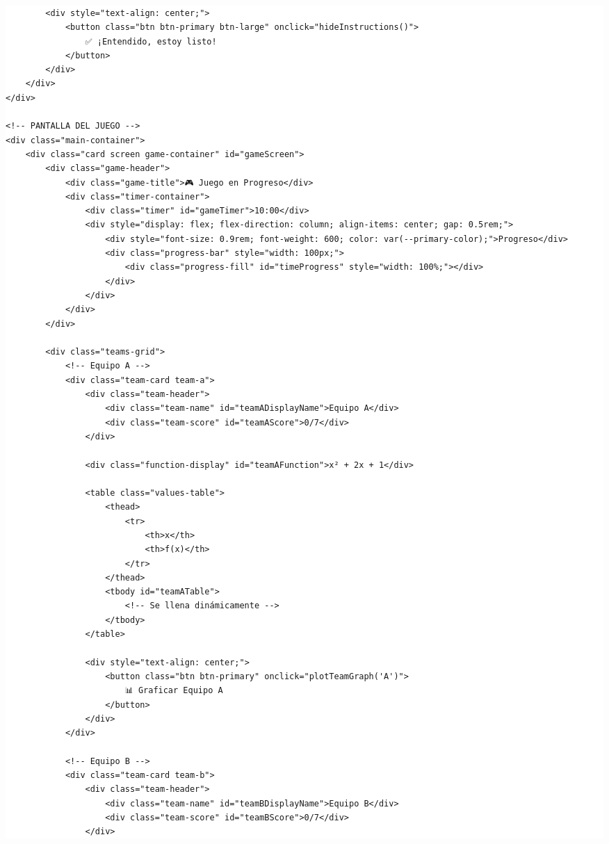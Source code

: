             <div style="text-align: center;">
                <button class="btn btn-primary btn-large" onclick="hideInstructions()">
                    ✅ ¡Entendido, estoy listo!
                </button>
            </div>
        </div>
    </div>

    <!-- PANTALLA DEL JUEGO -->
    <div class="main-container">
        <div class="card screen game-container" id="gameScreen">
            <div class="game-header">
                <div class="game-title">🎮 Juego en Progreso</div>
                <div class="timer-container">
                    <div class="timer" id="gameTimer">10:00</div>
                    <div style="display: flex; flex-direction: column; align-items: center; gap: 0.5rem;">
                        <div style="font-size: 0.9rem; font-weight: 600; color: var(--primary-color);">Progreso</div>
                        <div class="progress-bar" style="width: 100px;">
                            <div class="progress-fill" id="timeProgress" style="width: 100%;"></div>
                        </div>
                    </div>
                </div>
            </div>
            
            <div class="teams-grid">
                <!-- Equipo A -->
                <div class="team-card team-a">
                    <div class="team-header">
                        <div class="team-name" id="teamADisplayName">Equipo A</div>
                        <div class="team-score" id="teamAScore">0/7</div>
                    </div>
                    
                    <div class="function-display" id="teamAFunction">x² + 2x + 1</div>
                    
                    <table class="values-table">
                        <thead>
                            <tr>
                                <th>x</th>
                                <th>f(x)</th>
                            </tr>
                        </thead>
                        <tbody id="teamATable">
                            <!-- Se llena dinámicamente -->
                        </tbody>
                    </table>
                    
                    <div style="text-align: center;">
                        <button class="btn btn-primary" onclick="plotTeamGraph('A')">
                            📊 Graficar Equipo A
                        </button>
                    </div>
                </div>
                
                <!-- Equipo B -->
                <div class="team-card team-b">
                    <div class="team-header">
                        <div class="team-name" id="teamBDisplayName">Equipo B</div>
                        <div class="team-score" id="teamBScore">0/7</div>
                    </div>
                    